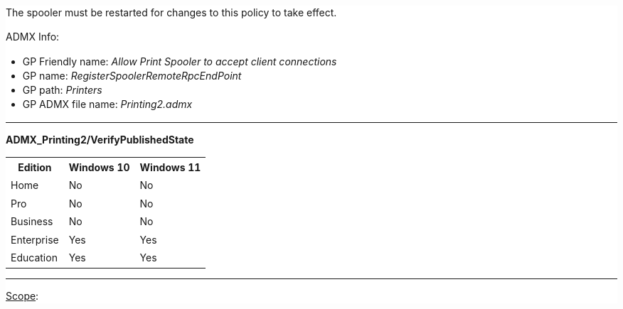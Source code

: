 The spooler must be restarted for changes to this policy to take effect.





ADMX Info:  
-   GP Friendly name: *Allow Print Spooler to accept client connections*
-   GP name: *RegisterSpoolerRemoteRpcEndPoint*
-   GP path: *Printers*
-   GP ADMX file name: *Printing2.admx*



<hr/>


<a href="" id="admx-printing2-verifypublishedstate"></a>**ADMX_Printing2/VerifyPublishedState**  


<table>
<tr>
    <th>Edition</th>
    <th>Windows 10</th>
    <th>Windows 11</th> 
</tr>
<tr>
    <td>Home</td>
    <td>No</td>
    <td>No</td>
</tr>
<tr>
    <td>Pro</td>
    <td>No</td>
    <td>No</td>
</tr>
<tr>
    <td>Business</td>
    <td>No</td>
    <td>No</td>
</tr>
<tr>
    <td>Enterprise</td>
    <td>Yes</td>
    <td>Yes</td>
</tr>
<tr>
    <td>Education</td>
    <td>Yes</td>
    <td>Yes</td>
</tr>
</table>


<hr/>


[Scope](./policy-configuration-service-provider.md#policy-scope):
